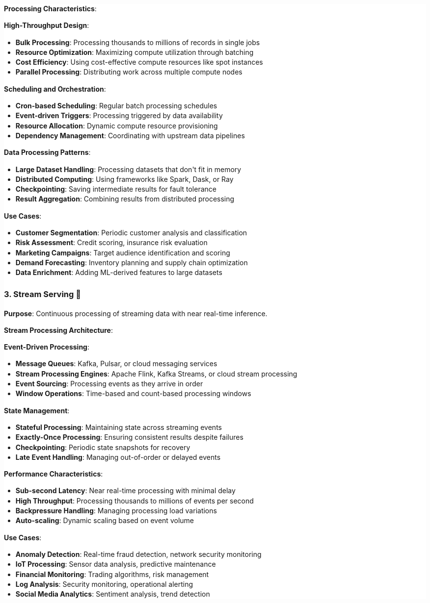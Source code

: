 **Processing Characteristics**:

**High-Throughput Design**:
- **Bulk Processing**: Processing thousands to millions of records in single jobs
- **Resource Optimization**: Maximizing compute utilization through batching
- **Cost Efficiency**: Using cost-effective compute resources like spot instances
- **Parallel Processing**: Distributing work across multiple compute nodes

**Scheduling and Orchestration**:
- **Cron-based Scheduling**: Regular batch processing schedules
- **Event-driven Triggers**: Processing triggered by data availability
- **Resource Allocation**: Dynamic compute resource provisioning
- **Dependency Management**: Coordinating with upstream data pipelines

**Data Processing Patterns**:
- **Large Dataset Handling**: Processing datasets that don't fit in memory
- **Distributed Computing**: Using frameworks like Spark, Dask, or Ray
- **Checkpointing**: Saving intermediate results for fault tolerance
- **Result Aggregation**: Combining results from distributed processing

**Use Cases**:
- **Customer Segmentation**: Periodic customer analysis and classification
- **Risk Assessment**: Credit scoring, insurance risk evaluation
- **Marketing Campaigns**: Target audience identification and scoring
- **Demand Forecasting**: Inventory planning and supply chain optimization
- **Data Enrichment**: Adding ML-derived features to large datasets

### 3. Stream Serving 🌊

**Purpose**: Continuous processing of streaming data with near real-time inference.

**Stream Processing Architecture**:

**Event-Driven Processing**:
- **Message Queues**: Kafka, Pulsar, or cloud messaging services
- **Stream Processing Engines**: Apache Flink, Kafka Streams, or cloud stream processing
- **Event Sourcing**: Processing events as they arrive in order
- **Window Operations**: Time-based and count-based processing windows

**State Management**:
- **Stateful Processing**: Maintaining state across streaming events
- **Exactly-Once Processing**: Ensuring consistent results despite failures
- **Checkpointing**: Periodic state snapshots for recovery
- **Late Event Handling**: Managing out-of-order or delayed events

**Performance Characteristics**:
- **Sub-second Latency**: Near real-time processing with minimal delay
- **High Throughput**: Processing thousands to millions of events per second
- **Backpressure Handling**: Managing processing load variations
- **Auto-scaling**: Dynamic scaling based on event volume

**Use Cases**:
- **Anomaly Detection**: Real-time fraud detection, network security monitoring
- **IoT Processing**: Sensor data analysis, predictive maintenance
- **Financial Monitoring**: Trading algorithms, risk management
- **Log Analysis**: Security monitoring, operational alerting
- **Social Media Analytics**: Sentiment analysis, trend detection
